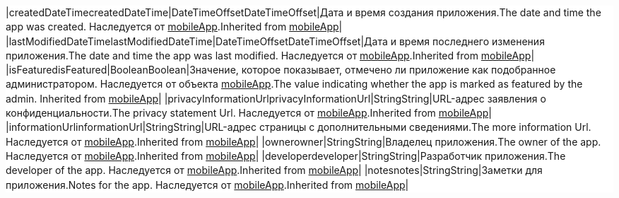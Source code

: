 |<span data-ttu-id="8d100-153">createdDateTime</span><span class="sxs-lookup"><span data-stu-id="8d100-153">createdDateTime</span></span>|<span data-ttu-id="8d100-154">DateTimeOffset</span><span class="sxs-lookup"><span data-stu-id="8d100-154">DateTimeOffset</span></span>|<span data-ttu-id="8d100-155">Дата и время создания приложения.</span><span class="sxs-lookup"><span data-stu-id="8d100-155">The date and time the app was created.</span></span> <span data-ttu-id="8d100-156">Наследуется от [mobileApp](../resources/intune-shared-mobileapp.md).</span><span class="sxs-lookup"><span data-stu-id="8d100-156">Inherited from [mobileApp](../resources/intune-shared-mobileapp.md)</span></span>|
|<span data-ttu-id="8d100-157">lastModifiedDateTime</span><span class="sxs-lookup"><span data-stu-id="8d100-157">lastModifiedDateTime</span></span>|<span data-ttu-id="8d100-158">DateTimeOffset</span><span class="sxs-lookup"><span data-stu-id="8d100-158">DateTimeOffset</span></span>|<span data-ttu-id="8d100-159">Дата и время последнего изменения приложения.</span><span class="sxs-lookup"><span data-stu-id="8d100-159">The date and time the app was last modified.</span></span> <span data-ttu-id="8d100-160">Наследуется от [mobileApp](../resources/intune-shared-mobileapp.md).</span><span class="sxs-lookup"><span data-stu-id="8d100-160">Inherited from [mobileApp](../resources/intune-shared-mobileapp.md)</span></span>|
|<span data-ttu-id="8d100-161">isFeatured</span><span class="sxs-lookup"><span data-stu-id="8d100-161">isFeatured</span></span>|<span data-ttu-id="8d100-162">Boolean</span><span class="sxs-lookup"><span data-stu-id="8d100-162">Boolean</span></span>|<span data-ttu-id="8d100-163">Значение, которое показывает, отмечено ли приложение как подобранное администратором. Наследуется от объекта [mobileApp](../resources/intune-shared-mobileapp.md).</span><span class="sxs-lookup"><span data-stu-id="8d100-163">The value indicating whether the app is marked as featured by the admin. Inherited from [mobileApp](../resources/intune-shared-mobileapp.md)</span></span>|
|<span data-ttu-id="8d100-164">privacyInformationUrl</span><span class="sxs-lookup"><span data-stu-id="8d100-164">privacyInformationUrl</span></span>|<span data-ttu-id="8d100-165">String</span><span class="sxs-lookup"><span data-stu-id="8d100-165">String</span></span>|<span data-ttu-id="8d100-166">URL-адрес заявления о конфиденциальности.</span><span class="sxs-lookup"><span data-stu-id="8d100-166">The privacy statement Url.</span></span> <span data-ttu-id="8d100-167">Наследуется от [mobileApp](../resources/intune-shared-mobileapp.md).</span><span class="sxs-lookup"><span data-stu-id="8d100-167">Inherited from [mobileApp](../resources/intune-shared-mobileapp.md)</span></span>|
|<span data-ttu-id="8d100-168">informationUrl</span><span class="sxs-lookup"><span data-stu-id="8d100-168">informationUrl</span></span>|<span data-ttu-id="8d100-169">String</span><span class="sxs-lookup"><span data-stu-id="8d100-169">String</span></span>|<span data-ttu-id="8d100-170">URL-адрес страницы с дополнительными сведениями.</span><span class="sxs-lookup"><span data-stu-id="8d100-170">The more information Url.</span></span> <span data-ttu-id="8d100-171">Наследуется от [mobileApp](../resources/intune-shared-mobileapp.md).</span><span class="sxs-lookup"><span data-stu-id="8d100-171">Inherited from [mobileApp](../resources/intune-shared-mobileapp.md)</span></span>|
|<span data-ttu-id="8d100-172">owner</span><span class="sxs-lookup"><span data-stu-id="8d100-172">owner</span></span>|<span data-ttu-id="8d100-173">String</span><span class="sxs-lookup"><span data-stu-id="8d100-173">String</span></span>|<span data-ttu-id="8d100-174">Владелец приложения.</span><span class="sxs-lookup"><span data-stu-id="8d100-174">The owner of the app.</span></span> <span data-ttu-id="8d100-175">Наследуется от [mobileApp](../resources/intune-shared-mobileapp.md).</span><span class="sxs-lookup"><span data-stu-id="8d100-175">Inherited from [mobileApp](../resources/intune-shared-mobileapp.md)</span></span>|
|<span data-ttu-id="8d100-176">developer</span><span class="sxs-lookup"><span data-stu-id="8d100-176">developer</span></span>|<span data-ttu-id="8d100-177">String</span><span class="sxs-lookup"><span data-stu-id="8d100-177">String</span></span>|<span data-ttu-id="8d100-178">Разработчик приложения.</span><span class="sxs-lookup"><span data-stu-id="8d100-178">The developer of the app.</span></span> <span data-ttu-id="8d100-179">Наследуется от [mobileApp](../resources/intune-shared-mobileapp.md).</span><span class="sxs-lookup"><span data-stu-id="8d100-179">Inherited from [mobileApp](../resources/intune-shared-mobileapp.md)</span></span>|
|<span data-ttu-id="8d100-180">notes</span><span class="sxs-lookup"><span data-stu-id="8d100-180">notes</span></span>|<span data-ttu-id="8d100-181">String</span><span class="sxs-lookup"><span data-stu-id="8d100-181">String</span></span>|<span data-ttu-id="8d100-182">Заметки для приложения.</span><span class="sxs-lookup"><span data-stu-id="8d100-182">Notes for the app.</span></span> <span data-ttu-id="8d100-183">Наследуется от [mobileApp](../resources/intune-shared-mobileapp.md).</span><span class="sxs-lookup"><span data-stu-id="8d100-183">Inherited from [mobileApp](../resources/intune-shared-mobileapp.md)</span></span>|